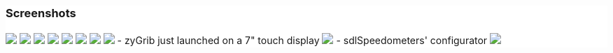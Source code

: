 ### Screenshots
<img src="http://hedmanshome.se/sdlspeedometer20.png" width=100%>
<img src="http://hedmanshome.se/sdlspeedometer21.png" width=100%>
<img src="http://hedmanshome.se/sdlspeedometer22.png" width=100%>
<img src="http://hedmanshome.se/sdlspeedometer23.png" width=100%>
<img src="http://hedmanshome.se/sdlspeedometer24.png" width=100%>
<img src="http://hedmanshome.se/sdlspeedometer9.png" width=100%>
<img src="http://hedmanshome.se/sdlspeedometer10.png" width=100%>
<img src="http://hedmanshome.se/sdlspeedometer26.png" width=100%>
- zyGrib just launched on a 7" touch display
<img src="http://hedmanshome.se/sdlspeedometer11.png" width=100%>
- sdlSpeedometers' configurator
<img src="http://hedmanshome.se/sdlspeedometer13.png" width=100%>
